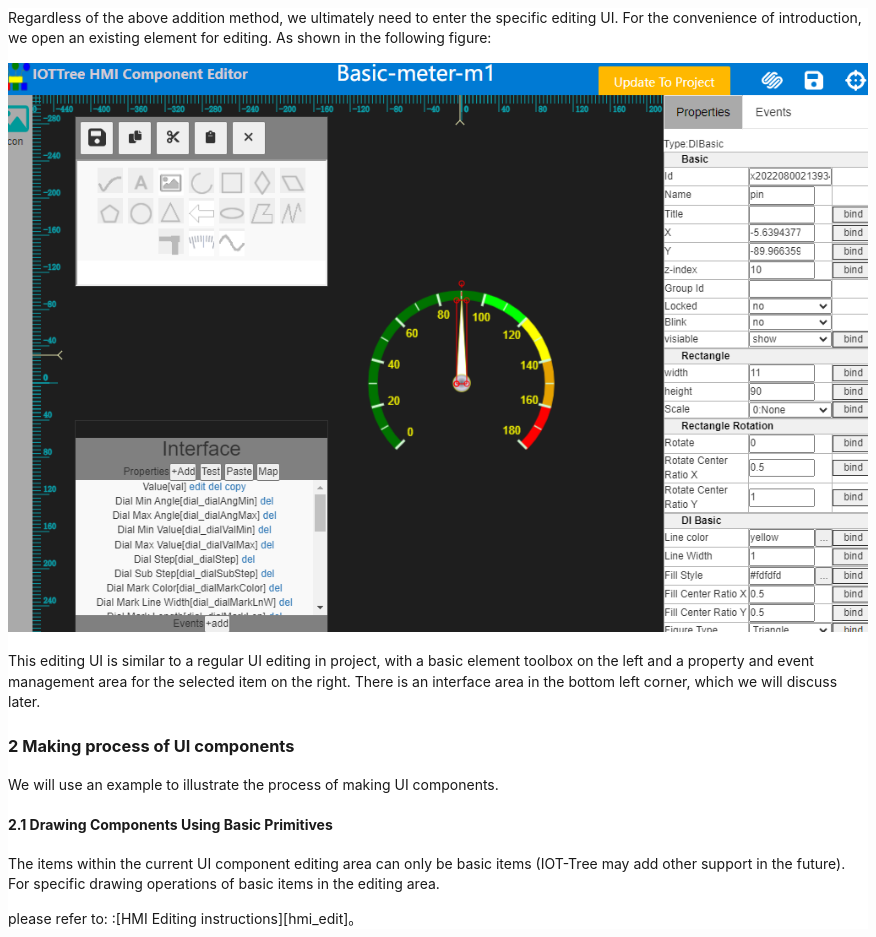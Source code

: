 Regardless of the above addition method, we ultimately need to enter the specific editing UI. For the convenience of
introduction, we open an existing element for editing. As shown in the following figure:


<img src="../img/hmi/h016.png"/>



This editing UI is similar to a regular UI editing in project, with a basic element toolbox on the left and a property
and event management area for the selected item on the right. There is an interface area in the bottom left corner,
which we will discuss later.

### 2 Making process of UI components

We will use an example to illustrate the process of making UI components.

#### 2.1 Drawing Components Using Basic Primitives

The items within the current UI component editing area can only be basic items (IOT-Tree may add other support in the
future). For specific drawing operations of basic items in the editing area.

please refer to: :[HMI Editing instructions][hmi_edit]。
